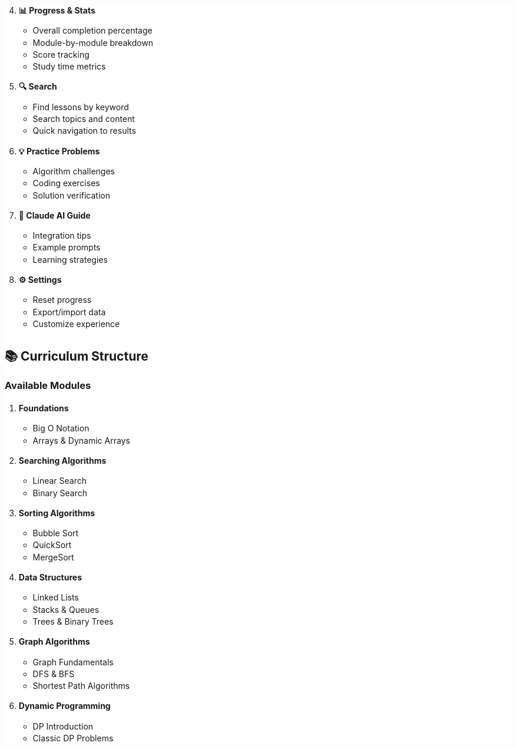 4. **📊 Progress & Stats**
   - Overall completion percentage
   - Module-by-module breakdown
   - Score tracking
   - Study time metrics

5. **🔍 Search**
   - Find lessons by keyword
   - Search topics and content
   - Quick navigation to results

6. **💡 Practice Problems**
   - Algorithm challenges
   - Coding exercises
   - Solution verification

7. **🤖 Claude AI Guide**
   - Integration tips
   - Example prompts
   - Learning strategies

8. **⚙️ Settings**
   - Reset progress
   - Export/import data
   - Customize experience

## 📚 Curriculum Structure

### Available Modules

1. **Foundations**
   - Big O Notation
   - Arrays & Dynamic Arrays

2. **Searching Algorithms**
   - Linear Search
   - Binary Search

3. **Sorting Algorithms**
   - Bubble Sort
   - QuickSort
   - MergeSort

4. **Data Structures**
   - Linked Lists
   - Stacks & Queues
   - Trees & Binary Trees

5. **Graph Algorithms**
   - Graph Fundamentals
   - DFS & BFS
   - Shortest Path Algorithms

6. **Dynamic Programming**
   - DP Introduction
   - Classic DP Problems
